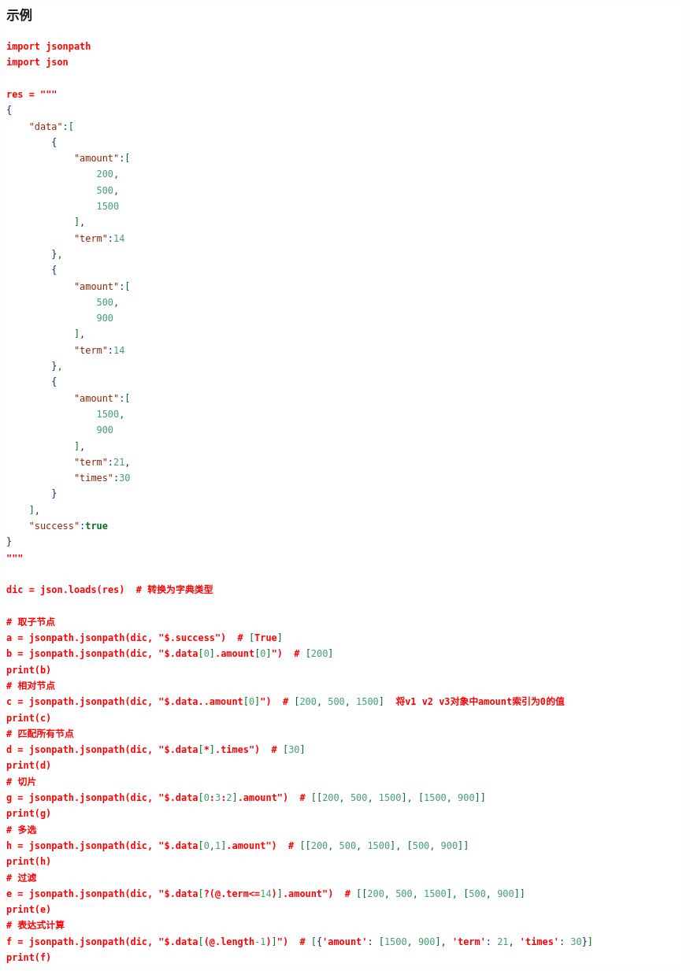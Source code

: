 ### 示例
```json
import jsonpath
import json

res = """
{
    "data":[
        {
            "amount":[
                200,
                500,
                1500
            ],
            "term":14
        },
        {
            "amount":[
                500,
                900
            ],
            "term":14
        },
        {
            "amount":[
                1500,
                900
            ],
            "term":21,
            "times":30
        }
    ],
    "success":true
}
"""

dic = json.loads(res)  # 转换为字典类型

# 取子节点
a = jsonpath.jsonpath(dic, "$.success")  # [True]
b = jsonpath.jsonpath(dic, "$.data[0].amount[0]")  # [200]
print(b)
# 相对节点
c = jsonpath.jsonpath(dic, "$.data..amount[0]")  # [200, 500, 1500]  将v1 v2 v3对象中amount索引为0的值
print(c)
# 匹配所有节点
d = jsonpath.jsonpath(dic, "$.data[*].times")  # [30]
print(d)
# 切片
g = jsonpath.jsonpath(dic, "$.data[0:3:2].amount")  # [[200, 500, 1500], [1500, 900]]
print(g)
# 多选
h = jsonpath.jsonpath(dic, "$.data[0,1].amount")  # [[200, 500, 1500], [500, 900]]
print(h)
# 过滤
e = jsonpath.jsonpath(dic, "$.data[?(@.term<=14)].amount")  # [[200, 500, 1500], [500, 900]]
print(e)
# 表达式计算
f = jsonpath.jsonpath(dic, "$.data[(@.length-1)]")  # [{'amount': [1500, 900], 'term': 21, 'times': 30}]
print(f)
```